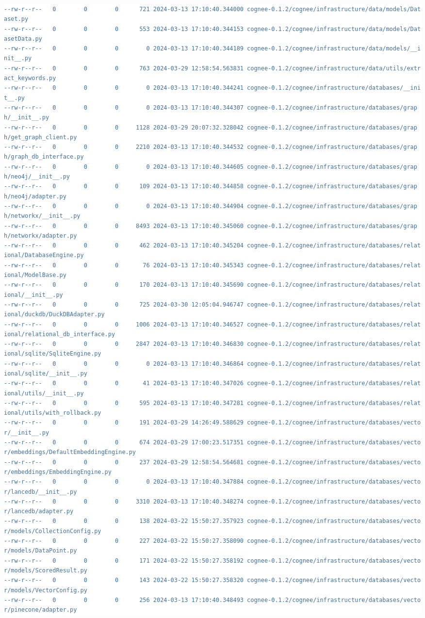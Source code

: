 ```diff
--rw-r--r--   0        0        0      721 2024-03-13 17:10:40.344000 cognee-0.1.2/cognee/infrastructure/data/models/Dataset.py
--rw-r--r--   0        0        0      553 2024-03-13 17:10:40.344153 cognee-0.1.2/cognee/infrastructure/data/models/DatasetData.py
--rw-r--r--   0        0        0        0 2024-03-13 17:10:40.344189 cognee-0.1.2/cognee/infrastructure/data/models/__init__.py
--rw-r--r--   0        0        0      763 2024-03-29 12:58:54.563831 cognee-0.1.2/cognee/infrastructure/data/utils/extract_keywords.py
--rw-r--r--   0        0        0        0 2024-03-13 17:10:40.344241 cognee-0.1.2/cognee/infrastructure/databases/__init__.py
--rw-r--r--   0        0        0        0 2024-03-13 17:10:40.344307 cognee-0.1.2/cognee/infrastructure/databases/graph/__init__.py
--rw-r--r--   0        0        0     1128 2024-03-29 20:07:32.328042 cognee-0.1.2/cognee/infrastructure/databases/graph/get_graph_client.py
--rw-r--r--   0        0        0     2210 2024-03-13 17:10:40.344532 cognee-0.1.2/cognee/infrastructure/databases/graph/graph_db_interface.py
--rw-r--r--   0        0        0        0 2024-03-13 17:10:40.344605 cognee-0.1.2/cognee/infrastructure/databases/graph/neo4j/__init__.py
--rw-r--r--   0        0        0      109 2024-03-13 17:10:40.344858 cognee-0.1.2/cognee/infrastructure/databases/graph/neo4j/adapter.py
--rw-r--r--   0        0        0        0 2024-03-13 17:10:40.344904 cognee-0.1.2/cognee/infrastructure/databases/graph/networkx/__init__.py
--rw-r--r--   0        0        0     8493 2024-03-13 17:10:40.345060 cognee-0.1.2/cognee/infrastructure/databases/graph/networkx/adapter.py
--rw-r--r--   0        0        0      462 2024-03-13 17:10:40.345204 cognee-0.1.2/cognee/infrastructure/databases/relational/DatabaseEngine.py
--rw-r--r--   0        0        0       76 2024-03-13 17:10:40.345343 cognee-0.1.2/cognee/infrastructure/databases/relational/ModelBase.py
--rw-r--r--   0        0        0      170 2024-03-13 17:10:40.345690 cognee-0.1.2/cognee/infrastructure/databases/relational/__init__.py
--rw-r--r--   0        0        0      725 2024-03-30 12:05:04.946747 cognee-0.1.2/cognee/infrastructure/databases/relational/duckdb/DuckDBAdapter.py
--rw-r--r--   0        0        0     1006 2024-03-13 17:10:40.346527 cognee-0.1.2/cognee/infrastructure/databases/relational/relational_db_interface.py
--rw-r--r--   0        0        0     2847 2024-03-13 17:10:40.346830 cognee-0.1.2/cognee/infrastructure/databases/relational/sqlite/SqliteEngine.py
--rw-r--r--   0        0        0        0 2024-03-13 17:10:40.346864 cognee-0.1.2/cognee/infrastructure/databases/relational/sqlite/__init__.py
--rw-r--r--   0        0        0       41 2024-03-13 17:10:40.347026 cognee-0.1.2/cognee/infrastructure/databases/relational/utils/__init__.py
--rw-r--r--   0        0        0      595 2024-03-13 17:10:40.347281 cognee-0.1.2/cognee/infrastructure/databases/relational/utils/with_rollback.py
--rw-r--r--   0        0        0      191 2024-03-29 14:26:49.588629 cognee-0.1.2/cognee/infrastructure/databases/vector/__init__.py
--rw-r--r--   0        0        0      674 2024-03-29 17:00:23.517351 cognee-0.1.2/cognee/infrastructure/databases/vector/embeddings/DefaultEmbeddingEngine.py
--rw-r--r--   0        0        0      237 2024-03-29 12:58:54.564681 cognee-0.1.2/cognee/infrastructure/databases/vector/embeddings/EmbeddingEngine.py
--rw-r--r--   0        0        0        0 2024-03-13 17:10:40.347884 cognee-0.1.2/cognee/infrastructure/databases/vector/lancedb/__init__.py
--rw-r--r--   0        0        0     3310 2024-03-13 17:10:40.348274 cognee-0.1.2/cognee/infrastructure/databases/vector/lancedb/adapter.py
--rw-r--r--   0        0        0      138 2024-03-22 15:50:27.357923 cognee-0.1.2/cognee/infrastructure/databases/vector/models/CollectionConfig.py
--rw-r--r--   0        0        0      227 2024-03-22 15:50:27.358090 cognee-0.1.2/cognee/infrastructure/databases/vector/models/DataPoint.py
--rw-r--r--   0        0        0      171 2024-03-22 15:50:27.358192 cognee-0.1.2/cognee/infrastructure/databases/vector/models/ScoredResult.py
--rw-r--r--   0        0        0      143 2024-03-22 15:50:27.358320 cognee-0.1.2/cognee/infrastructure/databases/vector/models/VectorConfig.py
--rw-r--r--   0        0        0      256 2024-03-13 17:10:40.348493 cognee-0.1.2/cognee/infrastructure/databases/vector/pinecone/adapter.py
```